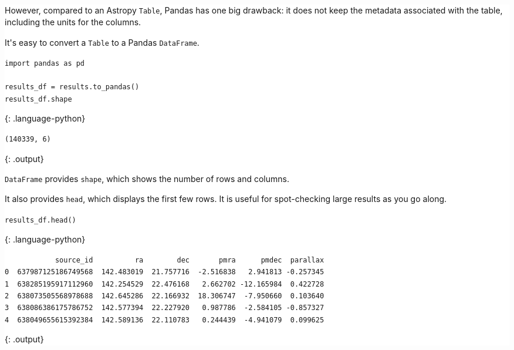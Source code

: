 However, compared to an Astropy `Table`, Pandas has one big drawback:
it does not keep the metadata associated with the table, including the
units for the columns.

It's easy to convert a `Table` to a Pandas `DataFrame`.



~~~
import pandas as pd

results_df = results.to_pandas()
results_df.shape
~~~
{: .language-python}

~~~
(140339, 6)
~~~
{: .output}





    



`DataFrame` provides `shape`, which shows the number of rows and columns.

It also provides `head`, which displays the first few rows.  It is
useful for spot-checking large results as you go along.



~~~
results_df.head()
~~~
{: .language-python}

~~~
            source_id          ra        dec       pmra      pmdec  parallax
0  637987125186749568  142.483019  21.757716  -2.516838   2.941813 -0.257345
1  638285195917112960  142.254529  22.476168   2.662702 -12.165984  0.422728
2  638073505568978688  142.645286  22.166932  18.306747  -7.950660  0.103640
3  638086386175786752  142.577394  22.227920   0.987786  -2.584105 -0.857327
4  638049655615392384  142.589136  22.110783   0.244439  -4.941079  0.099625
~~~
{: .output}





<div>
<style scoped>
    .dataframe tbody tr th:only-of-type {
        vertical-align: middle;
    }

    .dataframe tbody tr th {
        vertical-align: top;
    }
